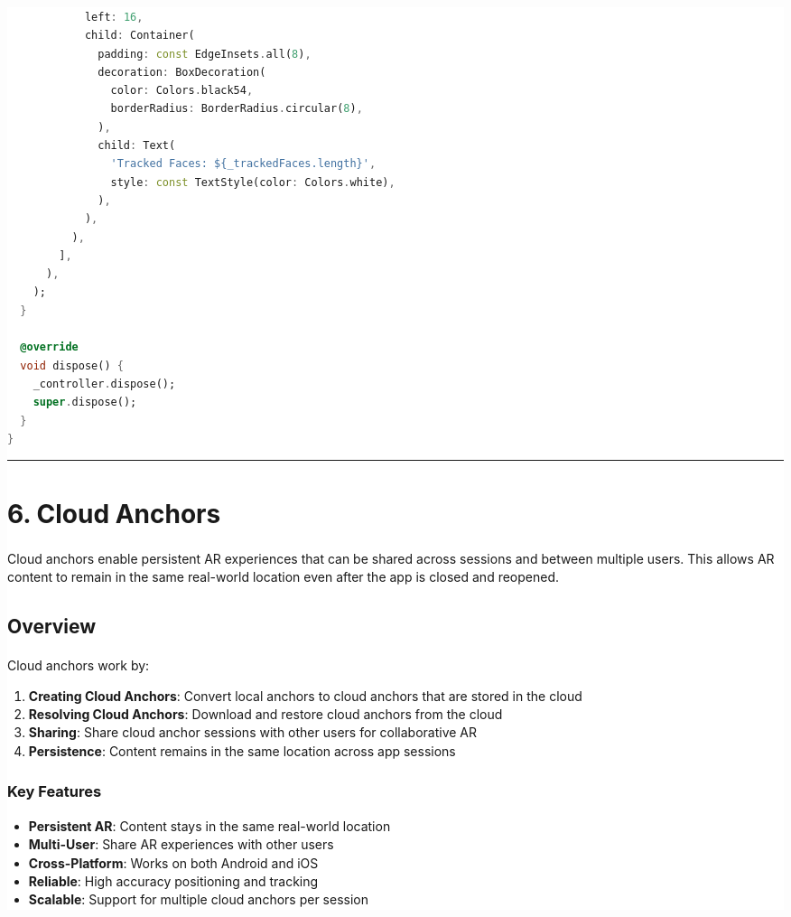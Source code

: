 ```dart
            left: 16,
            child: Container(
              padding: const EdgeInsets.all(8),
              decoration: BoxDecoration(
                color: Colors.black54,
                borderRadius: BorderRadius.circular(8),
              ),
              child: Text(
                'Tracked Faces: ${_trackedFaces.length}',
                style: const TextStyle(color: Colors.white),
              ),
            ),
          ),
        ],
      ),
    );
  }

  @override
  void dispose() {
    _controller.dispose();
    super.dispose();
  }
}
```

---

# 6. Cloud Anchors

Cloud anchors enable persistent AR experiences that can be shared across sessions and between multiple users. This allows AR content to remain in the same real-world location even after the app is closed and reopened.

## Overview

Cloud anchors work by:

1. **Creating Cloud Anchors**: Convert local anchors to cloud anchors that are stored in the cloud
2. **Resolving Cloud Anchors**: Download and restore cloud anchors from the cloud
3. **Sharing**: Share cloud anchor sessions with other users for collaborative AR
4. **Persistence**: Content remains in the same location across app sessions

### Key Features

- **Persistent AR**: Content stays in the same real-world location
- **Multi-User**: Share AR experiences with other users
- **Cross-Platform**: Works on both Android and iOS
- **Reliable**: High accuracy positioning and tracking
- **Scalable**: Support for multiple cloud anchors per session

